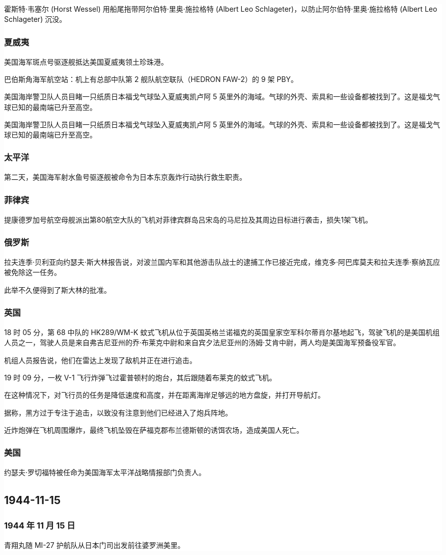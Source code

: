 霍斯特·韦塞尔 (Horst Wessel) 用船尾拖带阿尔伯特·里奥·施拉格特 (Albert
Leo Schlageter)，以防止阿尔伯特·里奥·施拉格特 (Albert Leo Schlageter)
沉没。

### 夏威夷

美国海军斑点号驱逐舰抵达美国夏威夷领土珍珠港。

巴伯斯角海军航空站：机上有总部中队第 2 舰队航空联队（HEDRON FAW-2）的 9
架 PBY。

美国海岸警卫队人员目睹一只纸质日本福戈气球坠入夏威夷凯卢阿 5
英里外的海域。气球的外壳、索具和一些设备都被找到了。这是福戈气球已知的最南端已升至高空。

美国海岸警卫队人员目睹一只纸质日本福戈气球坠入夏威夷凯卢阿 5
英里外的海域。气球的外壳、索具和一些设备都被找到了。这是福戈气球已知的最南端已升至高空。

### 太平洋

第二天，美国海军射水鱼号驱逐舰被命令为日本东京轰炸行动执行救生职责。

### 菲律宾

提康德罗加号航空母舰派出第80航空大队的飞机对菲律宾群岛吕宋岛的马尼拉及其周边目标进行袭击，损失1架飞机。

### 俄罗斯

拉夫连季·贝利亚向约瑟夫·斯大林报告说，对波兰国内军和其他游击队战士的逮捕工作已接近完成，维克多·阿巴库莫夫和拉夫连季·察纳瓦应被免除这一任务。

此举不久便得到了斯大林的批准。

### 英国

18 时 05 分，第 68 中队的 HK289/WM-K
蚊式飞机从位于英国英格兰诺福克的英国皇家空军科尔蒂肖尔基地起飞，驾驶飞机的是美国机组人员之一，驾驶人员是来自弗吉尼亚州的乔·布莱克中尉和来自宾夕法尼亚州的汤姆·艾肯中尉，两人均是美国海军预备役军官。

机组人员报告说，他们在雷达上发现了敌机并正在进行追击。

19 时 09 分，一枚 V-1
飞行炸弹飞过霍普顿村的炮台，其后跟随着布莱克的蚊式飞机。

在这种情况下，对飞行员的任务是降低速度和高度，并在距离海岸足够远的地方盘旋，并打开导航灯。

据称，黑方过于专注于追击，以致没有注意到他们已经进入了炮兵阵地。

近炸炮弹在飞机周围爆炸，最终飞机坠毁在萨福克郡布兰德斯顿的诱饵农场，造成美国人死亡。

### 美国

约瑟夫·罗切福特被任命为美国海军太平洋战略情报部门负责人。

## 1944-11-15

### 1944 年 11 月 15 日

青翔丸随 MI-27 护航队从日本门司出发前往婆罗洲美里。

